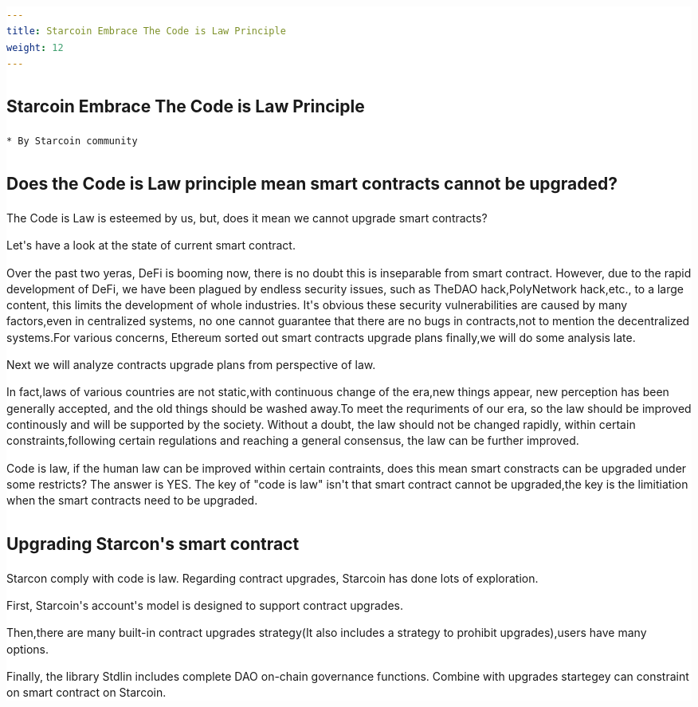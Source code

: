 ```yaml
---
title: Starcoin Embrace The Code is Law Principle
weight: 12
---
```


## Starcoin Embrace The Code is Law Principle

~~~
* By Starcoin community
~~~



## Does the Code is Law principle mean smart contracts cannot be upgraded?

The Code is Law is esteemed by us, but, does it mean we cannot upgrade smart contracts?

Let's have a look at the state of current smart contract.

Over the past two yeras, DeFi is booming now, there is no doubt this is inseparable from smart contract. However, due to the rapid development of DeFi, we have been plagued by endless security issues, such as TheDAO hack,PolyNetwork hack,etc., to a large content, this limits the development of whole industries. It's obvious these security vulnerabilities are caused by many factors,even in centralized systems, no one cannot guarantee that there are no bugs in contracts,not to mention the decentralized systems.For various concerns, Ethereum sorted out smart contracts upgrade plans finally,we will do some analysis late.

Next we will analyze contracts upgrade plans from perspective of law.

In fact,laws of various countries are not static,with continuous change of the era,new things appear, new perception has been generally accepted, and the old things should be washed away.To meet the requriments of our era, so the law should be improved continously and will be supported by the society. Without a doubt, the law should not be changed rapidly, within certain constraints,following certain regulations and reaching a general consensus, the law can be further improved.

Code is law, if the human law can be improved within certain contraints, does this mean smart constracts can be upgraded under some restricts? The answer is YES. The key of "code is law" isn't that smart contract cannot be upgraded,the key is the limitiation when the smart contracts need to be upgraded.



## Upgrading Starcon's smart contract

Starcon comply with code is law.  Regarding contract upgrades, Starcoin has done lots of exploration.

First, Starcoin's account's model is designed to support contract upgrades.

Then,there are many built-in contract upgrades strategy(It also includes a strategy to prohibit upgrades),users have many options.

Finally, the library Stdlin includes complete DAO on-chain governance functions. Combine with upgrades startegey can constraint on smart contract on Starcoin.
